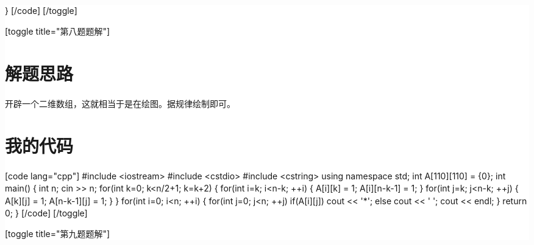 }
[/code]
[/toggle]

[toggle title="第八题题解"]

# 解题思路

开辟一个二维数组，这就相当于是在绘图。据规律绘制即可。

# 我的代码

[code lang="cpp"]
#include &lt;iostream&gt;
#include &lt;cstdio&gt;
#include &lt;cstring&gt;
using namespace std;
int A[110][110] = {0};
int main()
{
	int n;
	cin &gt;&gt; n;
	for(int k=0; k&lt;n/2+1; k=k+2)
	{
		for(int i=k; i&lt;n-k; ++i)
		{
			A[i][k] = 1;
			A[i][n-k-1] = 1;
		}
		for(int j=k; j&lt;n-k; ++j)
		{
			A[k][j] = 1;
			A[n-k-1][j] = 1;
		}
	}
	for(int i=0; i&lt;n; ++i)
	{
		for(int j=0; j&lt;n; ++j)
			if(A[i][j])
				cout &lt;&lt; '*';
			else
				cout &lt;&lt; ' ';
		cout &lt;&lt; endl;
	}
	return 0;
}
[/code]
[/toggle]

[toggle title="第九题题解"]

